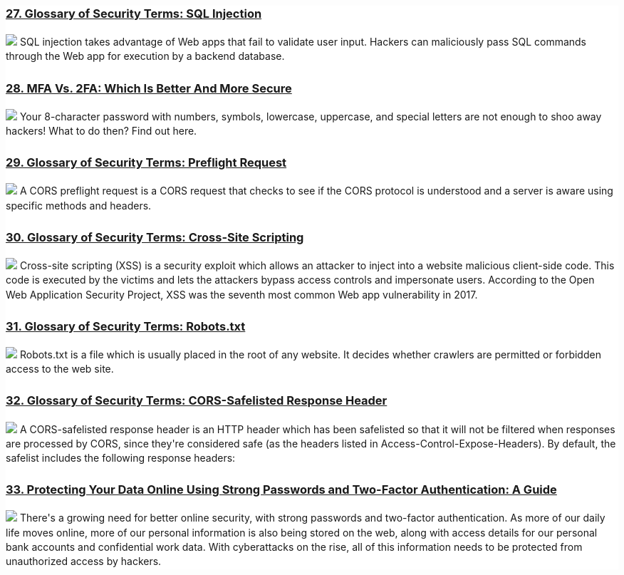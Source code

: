 ### [27. Glossary of Security Terms: SQL Injection](https://hackernoon.com/glossary-of-security-terms-sql-injection-pji3uz3)
![](https://firebasestorage.googleapis.com/v0/b/hackernoon-app.appspot.com/o/images%2FPpYbbOApcoT249C1okeO6P5loPR2-z5d28oc.jpeg?alt=media&token=bd73a5ca-e9bc-4174-9c43-0ad507ddf346)
SQL injection takes advantage of Web apps that fail to validate user input. Hackers can maliciously pass SQL commands through the Web app for execution by a backend database.

### [28. MFA Vs. 2FA: Which Is Better And More Secure](https://hackernoon.com/mfa-vs-2fa-which-is-better-and-more-secure-t5l34bt)
![](https://hackernoon.com/images/3nhao37bBEfHA9RTQ0WNVWfXPD02-nhq34hm.jpeg)
Your 8-character password with numbers, symbols, lowercase, uppercase, and special letters are not enough to shoo away hackers! What to do then? Find out here.

### [29. Glossary of Security Terms: Preflight Request](https://hackernoon.com/glossary-of-security-terms-preflight-request-c8i3u2v)
![](https://firebasestorage.googleapis.com/v0/b/hackernoon-app.appspot.com/o/images%2FPpYbbOApcoT249C1okeO6P5loPR2-66d28li.jpeg?alt=media&token=a92dd13c-d319-4984-beb9-a1ec138a86bc)
A CORS preflight request is a CORS request that checks to see if the CORS protocol is understood and a server is aware using specific methods and headers.

### [30. Glossary of Security Terms: Cross-Site Scripting](https://hackernoon.com/glossary-of-security-terms-cross-site-scripting-ncg3u6x)
![](https://firebasestorage.googleapis.com/v0/b/hackernoon-app.appspot.com/o/images%2FPpYbbOApcoT249C1okeO6P5loPR2-3yd2819.jpeg?alt=media&token=38c80037-d7f2-4244-bfd1-e245116355fc)
Cross-site scripting (XSS) is a security exploit which allows an attacker to inject into a website malicious client-side code. This code is executed by the victims and lets the attackers bypass access controls and impersonate users. According to the Open Web Application Security Project, XSS was the seventh most common Web app vulnerability in 2017.

### [31. Glossary of Security Terms: Robots.txt](https://hackernoon.com/glossary-of-security-terms-robotstxt-6oi3u5c)
![](https://firebasestorage.googleapis.com/v0/b/hackernoon-app.appspot.com/o/images%2FPpYbbOApcoT249C1okeO6P5loPR2-m8h28aj.jpeg?alt=media&token=34acd968-ac36-4601-9b79-a9e0bd78b2e0)
Robots.txt is a file which is usually placed in the root of any website. It decides whether crawlers are permitted or forbidden access to the web site.

### [32. Glossary of Security Terms: CORS-Safelisted Response Header](https://hackernoon.com/glossary-of-security-terms-cors-safelisted-response-header-pnf3usi)
![](https://firebasestorage.googleapis.com/v0/b/hackernoon-app.appspot.com/o/images%2FPpYbbOApcoT249C1okeO6P5loPR2-d9c28cp.jpeg?alt=media&token=d7c5b4d1-f5c9-43fc-bc8a-fb82f363b283)
A CORS-safelisted response header is an HTTP header which has been safelisted so that it will not be filtered when responses are processed by CORS, since they're considered safe (as the headers listed in Access-Control-Expose-Headers). By default, the safelist includes the following response headers:

### [33. Protecting Your Data Online Using Strong Passwords and Two-Factor Authentication: A Guide](https://hackernoon.com/protecting-your-data-online-using-strong-passwords-and-two-factor-authentication-a-guide-av4o3web)
![](https://firebasestorage.googleapis.com/v0/b/hackernoon-app.appspot.com/o/images%2FAURTLQvt67O9A2fTYbN0UXvtzYI3-hm4i3wyd.jpeg?alt=media&token=4ece77fd-9537-49be-87d3-fefdc5c26d3d)
There's a growing need for better online security, with strong passwords and two-factor authentication. As more of our daily life moves online, more of our personal information is also being stored on the web, along with access details for our personal bank accounts and confidential work data. With cyberattacks on the rise, all of this information needs to be protected from unauthorized access by hackers.
